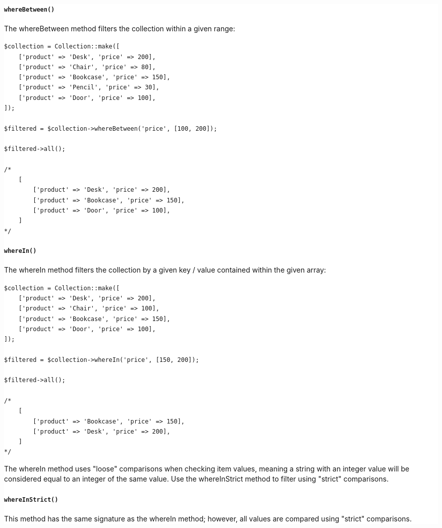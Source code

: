 
<a name="method-whereBetween"></a>
#### `whereBetween()`
The whereBetween method filters the collection within a given range:

    $collection = Collection::make([
        ['product' => 'Desk', 'price' => 200],
        ['product' => 'Chair', 'price' => 80],
        ['product' => 'Bookcase', 'price' => 150],
        ['product' => 'Pencil', 'price' => 30],
        ['product' => 'Door', 'price' => 100],
    ]);

    $filtered = $collection->whereBetween('price', [100, 200]);

    $filtered->all();

    /*
        [
            ['product' => 'Desk', 'price' => 200],
            ['product' => 'Bookcase', 'price' => 150],
            ['product' => 'Door', 'price' => 100],
        ]
    */

<a name="method-whereIn"></a>
#### `whereIn()`
The whereIn method filters the collection by a given key / value contained within the given array:

    $collection = Collection::make([
        ['product' => 'Desk', 'price' => 200],
        ['product' => 'Chair', 'price' => 100],
        ['product' => 'Bookcase', 'price' => 150],
        ['product' => 'Door', 'price' => 100],
    ]);

    $filtered = $collection->whereIn('price', [150, 200]);

    $filtered->all();

    /*
        [
            ['product' => 'Bookcase', 'price' => 150],
            ['product' => 'Desk', 'price' => 200],
        ]
    */
The whereIn method uses "loose" comparisons when checking item values, meaning a string with an integer value will be considered equal to an integer of the same value. Use the whereInStrict method to filter using "strict" comparisons.


<a name="method-whereInStrict"></a>
#### `whereInStrict()`
This method has the same signature as the whereIn method; however, all values are compared using "strict" comparisons.
